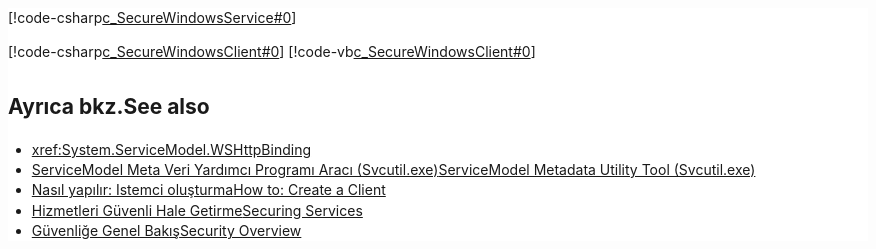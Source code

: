 [!code-csharp[c_SecureWindowsService#0](../../../samples/snippets/csharp/VS_Snippets_CFX/c_securewindowsservice/cs/secureservice.cs#0)]

[!code-csharp[c_SecureWindowsClient#0](../../../samples/snippets/csharp/VS_Snippets_CFX/c_securewindowsclient/cs/secureclient.cs#0)]
[!code-vb[c_SecureWindowsClient#0](../../../samples/snippets/visualbasic/VS_Snippets_CFX/c_securewindowsclient/vb/secureclient.vb#0)]

## <a name="see-also"></a><span data-ttu-id="fe60d-183">Ayrıca bkz.</span><span class="sxs-lookup"><span data-stu-id="fe60d-183">See also</span></span>

- <xref:System.ServiceModel.WSHttpBinding>
- [<span data-ttu-id="fe60d-184">ServiceModel Meta Veri Yardımcı Programı Aracı (Svcutil.exe)</span><span class="sxs-lookup"><span data-stu-id="fe60d-184">ServiceModel Metadata Utility Tool (Svcutil.exe)</span></span>](../../../docs/framework/wcf/servicemodel-metadata-utility-tool-svcutil-exe.md)
- [<span data-ttu-id="fe60d-185">Nasıl yapılır: Istemci oluşturma</span><span class="sxs-lookup"><span data-stu-id="fe60d-185">How to: Create a Client</span></span>](../../../docs/framework/wcf/how-to-create-a-wcf-client.md)
- [<span data-ttu-id="fe60d-186">Hizmetleri Güvenli Hale Getirme</span><span class="sxs-lookup"><span data-stu-id="fe60d-186">Securing Services</span></span>](../../../docs/framework/wcf/securing-services.md)
- [<span data-ttu-id="fe60d-187">Güvenliğe Genel Bakış</span><span class="sxs-lookup"><span data-stu-id="fe60d-187">Security Overview</span></span>](../../../docs/framework/wcf/feature-details/security-overview.md)
